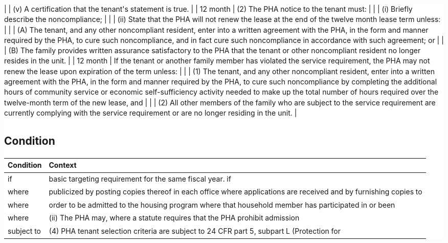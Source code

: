 |            |               (v) A certification that the tenant's statement is true.                                                                                                                                                                                                                                                                                                                                                                                                                                    |
| 12 month   | (2) The PHA notice to the tenant must:                                                                                                                                                                                                                                                                                                                                                                                                                                                                    |
|            |               (i) Briefly describe the noncompliance;                                                                                                                                                                                                                                                                                                                                                                                                                                                     |
|            |               (ii) State that the PHA will not renew the lease at the end of the twelve month lease term unless:                                                                                                                                                                                                                                                                                                                                                                                          |
|            |               (A) The tenant, and any other noncompliant resident, enter into a written agreement with the PHA, in the form and manner required by the PHA, to cure such noncompliance, and in fact cure such noncompliance in accordance with such agreement; or                                                                                                                                                                                                                                         |
|            |               (B) The family provides written assurance satisfactory to the PHA that the tenant or other noncompliant resident no longer resides in the unit.                                                                                                                                                                                                                                                                                                                                             |
| 12 month   | If the tenant or another family member has violated the service requirement, the PHA may not renew the lease upon expiration of the term unless:                                                                                                                                                                                                                                                                                                                                                          |
|            |               (1) The tenant, and any other noncompliant resident, enter into a written agreement with the PHA, in the form and manner required by the PHA, to cure such noncompliance by completing the additional hours of community service or economic self-sufficiency activity needed to make up the total number of hours required over the twelve-month term of the new lease, and                                                                                                                |
|            |               (2) All other members of the family who are subject to the service requirement are currently complying with the service requirement or are no longer residing in the unit.                                                                                                                                                                                                                                                                                                                  |


## Condition

| Condition     | Context                                                                                                                                                                      |
|:--------------|:-----------------------------------------------------------------------------------------------------------------------------------------------------------------------------|
| if            | basic targeting requirement for the same fiscal year. if                                                                                                                     |
| where         | publicized by posting copies thereof in each office where applications are received and by furnishing copies to                                                              |
| where         | order to be admitted to the housing program where that household member has participated in or been                                                                          |
| where         | (ii) The PHA may,  where a statute requires that the PHA prohibit admission                                                                                                  |
| subject to    | (4) PHA tenant selection criteria are  subject to 24 CFR part 5, subpart L (Protection for                                                                                   |